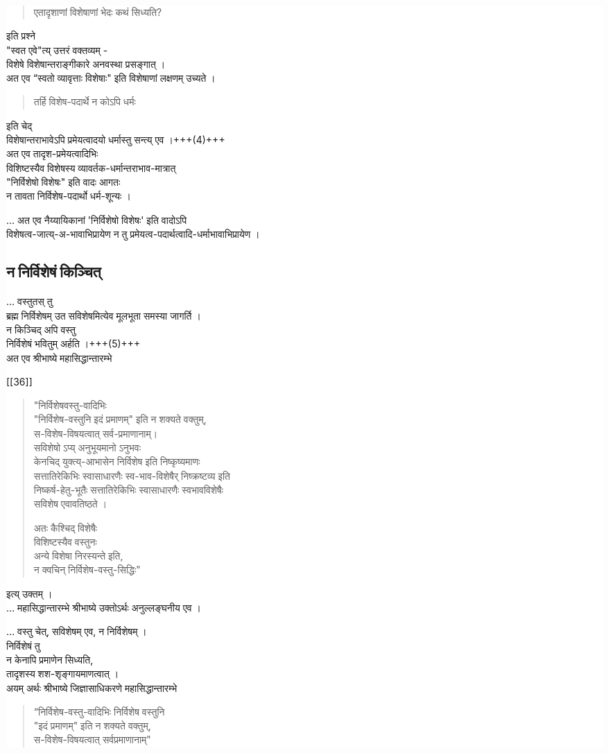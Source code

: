 > एतादृशाणां विशेषाणां भेदः कथं सिध्यति?

इति प्रश्ने  
"स्वत एवे"त्य् उत्तरं वक्तव्यम् -  
विशेषे विशेषान्तराङ्गीकारे अनवस्था प्रसङ्गात् ।  
अत एव “स्वतो व्यावृत्ताः विशेषाः" इति विशेषाणां लक्षणम् उच्यते ।

> तर्हि विशेष-पदार्थे न कोऽपि धर्मः

इति चेद्  
विशेषान्तराभावेऽपि प्रमेयत्वादयो धर्मास्तु सन्त्य् एव ।+++(4)+++  
अत एव तादृश-प्रमेयत्वादिभिः  
विशिष्टस्यैव विशेषस्य व्यावर्तक-धर्मान्तराभाव-मात्रात्  
"निर्विशेषो विशेषः" इति वादः आगतः  
न तावता निर्विशेष-पदार्थो धर्म-शून्यः ।

… अत एव नैय्यायिकानां 'निर्विशेषो विशेषः' इति वादोऽपि  
विशेषत्व-जात्य्-अ-भावाभिप्रायेण
न तु प्रमेयत्व-पदार्थत्वादि-धर्माभावाभिप्रायेण ।

## न निर्विशेषं किञ्चित्
… वस्तुतस् तु  
ब्रह्म निर्विशेषम् उत सविशेषमित्येव मूलभूता समस्या जागर्ति ।  
न किञ्चिद् अपि वस्तु  
निर्विशेषं भवितुम् अर्हति ।+++(5)+++  
अत एव श्रीभाष्ये महासिद्धान्तारम्भे

[[36]]

> "निर्विशेषवस्तु-वादिभिः  
> "निर्विशेष-वस्तुनि इदं प्रमाणम्" इति न शक्यते वक्तुम्,  
> स-विशेष-विषयत्वात् सर्व-प्रमाणानाम्।   
> सविशेषो ऽप्य् अनुभूयमानो ऽनुभवः  
> केनचिद् युक्त्य्-आभासेन निर्विशेष इति निष्कृष्यमाणः  
> सत्तातिरेकिभिः स्वासाधारणैः स्व-भाव-विशेषैर् निष्क्रष्टव्य इति  
> निष्कर्ष-हेतु-भूतैः सत्तातिरेकिभिः स्वासाधारणैः स्वभावविशेषैः  
> सविशेष एवावतिष्ठते ।
>
> अतः कैश्चिद् विशेषैः  
> विशिष्टस्यैव वस्तुनः  
> अन्ये विशेषा निरस्यन्ते इति,  
> न क्वचिन् निर्विशेष-वस्तु-सिद्धिः"

इत्य् उक्तम् ।  
… महासिद्धान्तारम्भे श्रीभाष्ये उक्तोऽर्थः अनुल्लङ्घनीय एव ।

… वस्तु चेत्, सविशेषम् एव, न निर्विशेषम् ।  
निर्विशेषं तु  
न केनापि प्रमाणेन सिध्यति,  
तादृशस्य शश-शृङ्गायमाणत्वात् ।  
अयम् अर्थः श्रीभाष्ये जिज्ञासाधिकरणे महासिद्धान्तारम्भे

> “निर्विशेष-वस्तु-वादिभिः निर्विशेष वस्तुनि  
> "इदं प्रमाणम्" इति न शक्यते वक्तुम्,  
> स-विशेष-विषयत्वात् सर्वप्रमाणानाम्"
